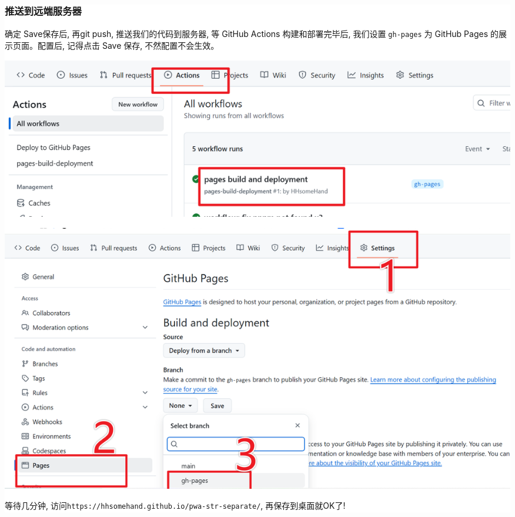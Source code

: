 ### 推送到远端服务器

确定 Save保存后, 再git push, 推送我们的代码到服务器, 等 GitHub Actions 构建和部署完毕后, 我们设置 `gh-pages` 为 GitHub Pages 的展示页面。配置后, 记得点击 Save 保存, 不然配置不会生效。

![image-20250423013741366](./img/%E6%95%99%E7%A8%8B%E4%BA%8C%20%E7%94%B5%E8%84%91%E7%AB%AF%E6%95%99%E7%A8%8B/4.png)

![image-20250423013634117](./img/%E6%95%99%E7%A8%8B%E4%BA%8C%20%E7%94%B5%E8%84%91%E7%AB%AF%E6%95%99%E7%A8%8B/5.png)

等待几分钟, 访问`https://hhsomehand.github.io/pwa-str-separate/`, 再保存到桌面就OK了!
